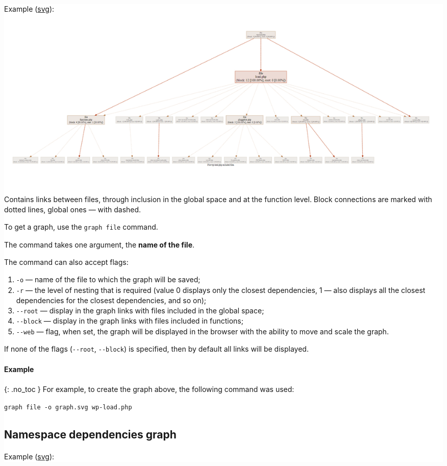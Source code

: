 Example ([svg](/phpstats-docs/assets/images/graphs/file_graph.svg)):

![](/phpstats-docs/assets/images/graphs/file_graph_preview.png)

Contains links between files, through inclusion in the global space and at the function level. Block connections are marked with dotted lines, global ones — with dashed.

To get a graph, use the `graph file` command.

The command takes one argument, the **name of the file**.

The command can also accept flags:

1. `-o` — name of the file to which the graph will be saved;
2. `-r` — the level of nesting that is required (value 0 displays only the closest dependencies, 1 — also displays all the closest dependencies for the closest dependencies, and so on);
3. `--root` — display in the graph links with files included in the global space;
4. `--block` — display in the graph links with files included in functions;
5. `--web` — flag, when set, the graph will be displayed in the browser with the ability to move and scale the graph.

If none of the flags (`--root`, `--block`) is specified, then by default all links will be displayed.

#### Example
{: .no_toc  }
For example, to create the graph above, the following command was used:

```
graph file -o graph.svg wp-load.php
```

## Namespace dependencies graph

Example ([svg](/phpstats-docs/assets/images/graphs/namespace_deps_graph.svg)):
